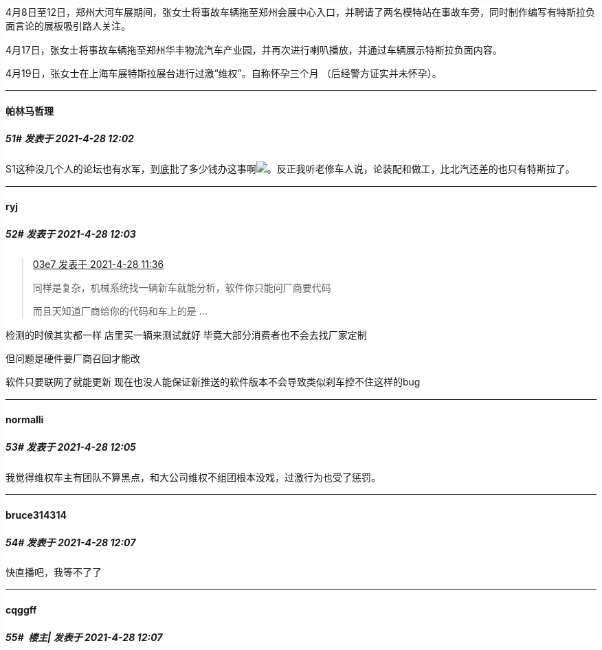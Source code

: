 4月8日至12日，郑州大河车展期间，张女士将事故车辆拖至郑州会展中心入口，并聘请了两名模特站在事故车旁，同时制作编写有特斯拉负面言论的展板吸引路人关注。

4月17日，张女士将事故车辆拖至郑州华丰物流汽车产业园，并再次进行喇叭播放，并通过车辆展示特斯拉负面内容。

4月19日，张女士在上海车展特斯拉展台进行过激“维权”。自称怀孕三个月 （后经警方证实并未怀孕）。


*****

####  帕林马哲理  
##### 51#       发表于 2021-4-28 12:02


S1这种没几个人的论坛也有水军，到底批了多少钱办这事啊<img src="https://static.saraba1st.com/image/smiley/face2017/001.png" referrerpolicy="no-referrer">。反正我听老修车人说，论装配和做工，比北汽还差的也只有特斯拉了。


*****

####  ryj  
##### 52#       发表于 2021-4-28 12:03


<blockquote><a href="httphttps://bbs.saraba1st.com/2b/forum.php?mod=redirect&amp;goto=findpost&amp;pid=51086507&amp;ptid=2001398" target="_blank">03e7 发表于 2021-4-28 11:36</a>

同样是复杂，机械系统找一辆新车就能分析，软件你只能问厂商要代码


而且天知道厂商给你的代码和车上的是 ...</blockquote>
检测的时候其实都一样 店里买一辆来测试就好 毕竟大部分消费者也不会去找厂家定制


但问题是硬件要厂商召回才能改

软件只要联网了就能更新 现在也没人能保证新推送的软件版本不会导致类似刹车控不住这样的bug


*****

####  normalli  
##### 53#       发表于 2021-4-28 12:05


我觉得维权车主有团队不算黑点，和大公司维权不组团根本没戏，过激行为也受了惩罚。


*****

####  bruce314314  
##### 54#       发表于 2021-4-28 12:07


快直播吧，我等不了了


*****

####  cqggff  
##### 55#         楼主| 发表于 2021-4-28 12:07
